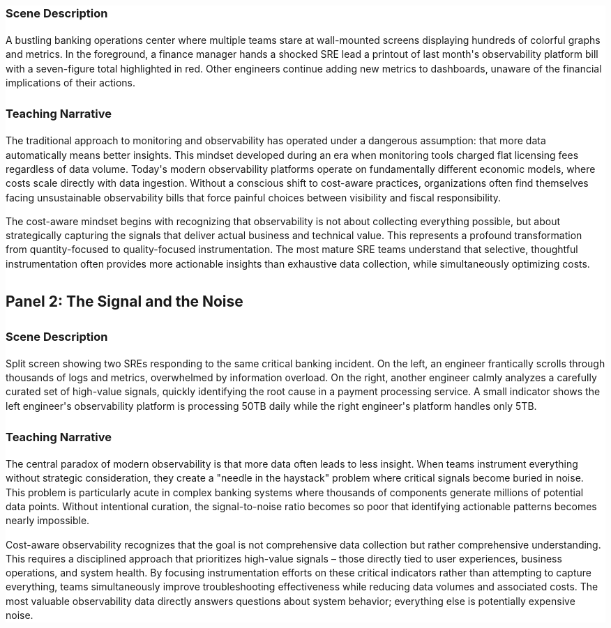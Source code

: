 ### Scene Description

 A bustling banking operations center where multiple teams stare at wall-mounted screens displaying hundreds of colorful graphs and metrics. In the foreground, a finance manager hands a shocked SRE lead a printout of last month's observability platform bill with a seven-figure total highlighted in red. Other engineers continue adding new metrics to dashboards, unaware of the financial implications of their actions.

### Teaching Narrative

The traditional approach to monitoring and observability has operated under a dangerous assumption: that more data automatically means better insights. This mindset developed during an era when monitoring tools charged flat licensing fees regardless of data volume. Today's modern observability platforms operate on fundamentally different economic models, where costs scale directly with data ingestion. Without a conscious shift to cost-aware practices, organizations often find themselves facing unsustainable observability bills that force painful choices between visibility and fiscal responsibility.

The cost-aware mindset begins with recognizing that observability is not about collecting everything possible, but about strategically capturing the signals that deliver actual business and technical value. This represents a profound transformation from quantity-focused to quality-focused instrumentation. The most mature SRE teams understand that selective, thoughtful instrumentation often provides more actionable insights than exhaustive data collection, while simultaneously optimizing costs.

## Panel 2: The Signal and the Noise

### Scene Description

 Split screen showing two SREs responding to the same critical banking incident. On the left, an engineer frantically scrolls through thousands of logs and metrics, overwhelmed by information overload. On the right, another engineer calmly analyzes a carefully curated set of high-value signals, quickly identifying the root cause in a payment processing service. A small indicator shows the left engineer's observability platform is processing 50TB daily while the right engineer's platform handles only 5TB.

### Teaching Narrative

The central paradox of modern observability is that more data often leads to less insight. When teams instrument everything without strategic consideration, they create a "needle in the haystack" problem where critical signals become buried in noise. This problem is particularly acute in complex banking systems where thousands of components generate millions of potential data points. Without intentional curation, the signal-to-noise ratio becomes so poor that identifying actionable patterns becomes nearly impossible.

Cost-aware observability recognizes that the goal is not comprehensive data collection but rather comprehensive understanding. This requires a disciplined approach that prioritizes high-value signals – those directly tied to user experiences, business operations, and system health. By focusing instrumentation efforts on these critical indicators rather than attempting to capture everything, teams simultaneously improve troubleshooting effectiveness while reducing data volumes and associated costs. The most valuable observability data directly answers questions about system behavior; everything else is potentially expensive noise.
